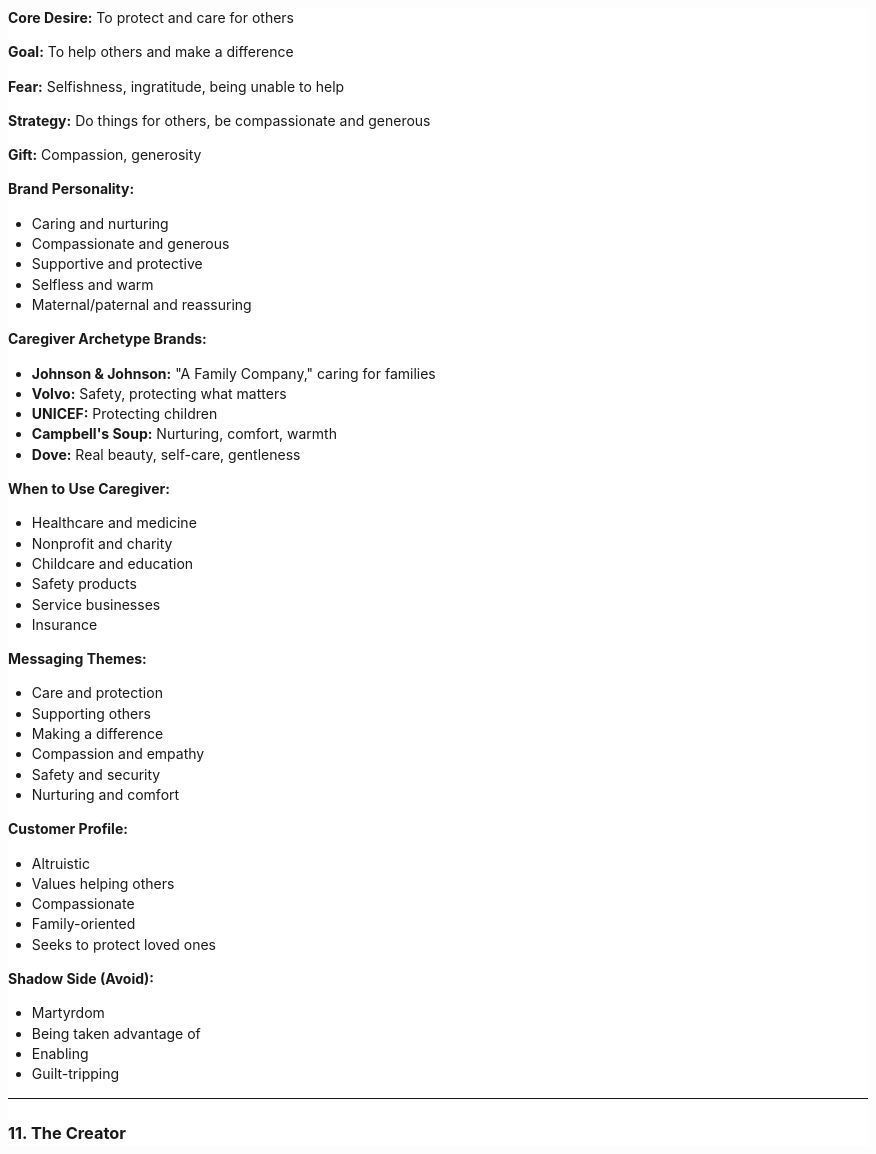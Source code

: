 **Core Desire:** To protect and care for others

**Goal:** To help others and make a difference

**Fear:** Selfishness, ingratitude, being unable to help

**Strategy:** Do things for others, be compassionate and generous

**Gift:** Compassion, generosity

**Brand Personality:**
- Caring and nurturing
- Compassionate and generous
- Supportive and protective
- Selfless and warm
- Maternal/paternal and reassuring

**Caregiver Archetype Brands:**
- **Johnson & Johnson:** "A Family Company," caring for families
- **Volvo:** Safety, protecting what matters
- **UNICEF:** Protecting children
- **Campbell's Soup:** Nurturing, comfort, warmth
- **Dove:** Real beauty, self-care, gentleness

**When to Use Caregiver:**
- Healthcare and medicine
- Nonprofit and charity
- Childcare and education
- Safety products
- Service businesses
- Insurance

**Messaging Themes:**
- Care and protection
- Supporting others
- Making a difference
- Compassion and empathy
- Safety and security
- Nurturing and comfort

**Customer Profile:**
- Altruistic
- Values helping others
- Compassionate
- Family-oriented
- Seeks to protect loved ones

**Shadow Side (Avoid):**
- Martyrdom
- Being taken advantage of
- Enabling
- Guilt-tripping

---

### 11. The Creator
